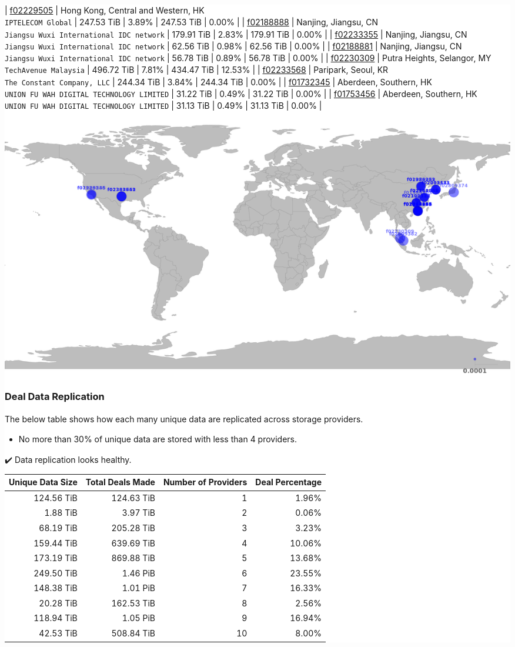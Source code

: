 | [f02229505](https://filfox.info/en/address/f02229505)       |                   Hong Kong, Central and Western, HK<br/>`IPTELECOM Global` |         247.53 TiB |      3.89% |  247.53 TiB |           0.00% |
| [f02188888](https://filfox.info/en/address/f02188888)       |           Nanjing, Jiangsu, CN<br/>`Jiangsu Wuxi International IDC network` |         179.91 TiB |      2.83% |  179.91 TiB |           0.00% |
| [f02233355](https://filfox.info/en/address/f02233355)       |           Nanjing, Jiangsu, CN<br/>`Jiangsu Wuxi International IDC network` |          62.56 TiB |      0.98% |   62.56 TiB |           0.00% |
| [f02188881](https://filfox.info/en/address/f02188881)       |           Nanjing, Jiangsu, CN<br/>`Jiangsu Wuxi International IDC network` |          56.78 TiB |      0.89% |   56.78 TiB |           0.00% |
| [f02230309](https://filfox.info/en/address/f02230309)       |                       Putra Heights, Selangor, MY<br/>`TechAvenue Malaysia` |         496.72 TiB |      7.81% |  434.47 TiB |          12.53% |
| [f02233568](https://filfox.info/en/address/f02233568)       |                         Paripark, Seoul, KR<br/>`The Constant Company, LLC` |         244.34 TiB |      3.84% |  244.34 TiB |           0.00% |
| [f01732345](https://filfox.info/en/address/f01732345)       |        Aberdeen, Southern, HK<br/>`UNION FU WAH DIGITAL TECHNOLOGY LIMITED` |          31.22 TiB |      0.49% |   31.22 TiB |           0.00% |
| [f01753456](https://filfox.info/en/address/f01753456)       |        Aberdeen, Southern, HK<br/>`UNION FU WAH DIGITAL TECHNOLOGY LIMITED` |          31.13 TiB |      0.49% |   31.13 TiB |           0.00% |

<img src="https://raw.githubusercontent.com/data-preservation-programs/filplus-checker-assets/main/filecoin-project/filecoin-plus-large-datasets/issues/1277/1697088681434.png"/>

### Deal Data Replication
The below table shows how each many unique data are replicated across storage providers.

- No more than 30% of unique data are stored with less than 4 providers.

✔️ Data replication looks healthy.

| Unique Data Size | Total Deals Made | Number of Providers | Deal Percentage |
| ---------------: | ---------------: | ------------------: | --------------: |
|       124.56 TiB |       124.63 TiB |                   1 |           1.96% |
|         1.88 TiB |         3.97 TiB |                   2 |           0.06% |
|        68.19 TiB |       205.28 TiB |                   3 |           3.23% |
|       159.44 TiB |       639.69 TiB |                   4 |          10.06% |
|       173.19 TiB |       869.88 TiB |                   5 |          13.68% |
|       249.50 TiB |         1.46 PiB |                   6 |          23.55% |
|       148.38 TiB |         1.01 PiB |                   7 |          16.33% |
|        20.28 TiB |       162.53 TiB |                   8 |           2.56% |
|       118.94 TiB |         1.05 PiB |                   9 |          16.94% |
|        42.53 TiB |       508.84 TiB |                  10 |           8.00% |